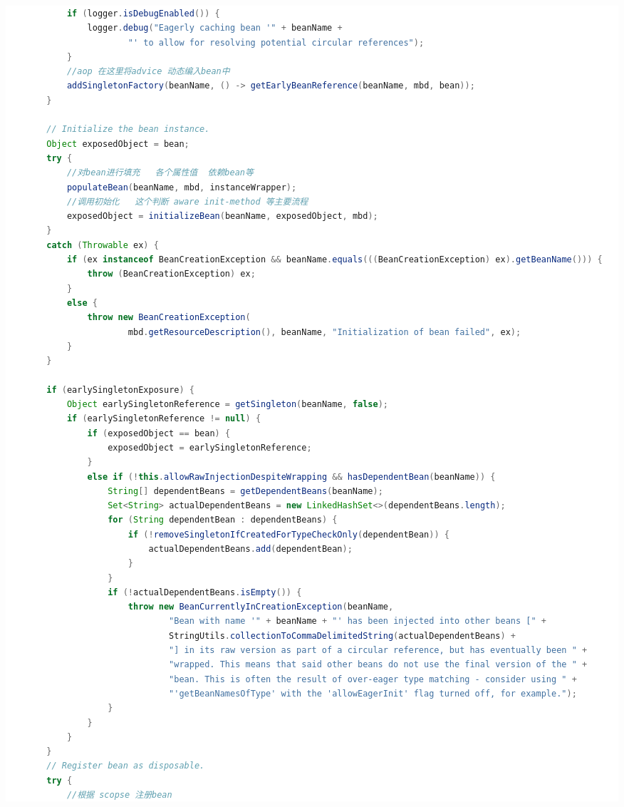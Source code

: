 ```java
			if (logger.isDebugEnabled()) {
				logger.debug("Eagerly caching bean '" + beanName +
						"' to allow for resolving potential circular references");
			}
			//aop 在这里将advice 动态编入bean中
			addSingletonFactory(beanName, () -> getEarlyBeanReference(beanName, mbd, bean));
		}

		// Initialize the bean instance.
		Object exposedObject = bean;
		try {
			//对bean进行填充   各个属性值  依赖bean等
			populateBean(beanName, mbd, instanceWrapper);
			//调用初始化   这个判断 aware init-method 等主要流程
			exposedObject = initializeBean(beanName, exposedObject, mbd);
		}
		catch (Throwable ex) {
			if (ex instanceof BeanCreationException && beanName.equals(((BeanCreationException) ex).getBeanName())) {
				throw (BeanCreationException) ex;
			}
			else {
				throw new BeanCreationException(
						mbd.getResourceDescription(), beanName, "Initialization of bean failed", ex);
			}
		}

		if (earlySingletonExposure) {
			Object earlySingletonReference = getSingleton(beanName, false);
			if (earlySingletonReference != null) {
				if (exposedObject == bean) {
					exposedObject = earlySingletonReference;
				}
				else if (!this.allowRawInjectionDespiteWrapping && hasDependentBean(beanName)) {
					String[] dependentBeans = getDependentBeans(beanName);
					Set<String> actualDependentBeans = new LinkedHashSet<>(dependentBeans.length);
					for (String dependentBean : dependentBeans) {
						if (!removeSingletonIfCreatedForTypeCheckOnly(dependentBean)) {
							actualDependentBeans.add(dependentBean);
						}
					}
					if (!actualDependentBeans.isEmpty()) {
						throw new BeanCurrentlyInCreationException(beanName,
								"Bean with name '" + beanName + "' has been injected into other beans [" +
								StringUtils.collectionToCommaDelimitedString(actualDependentBeans) +
								"] in its raw version as part of a circular reference, but has eventually been " +
								"wrapped. This means that said other beans do not use the final version of the " +
								"bean. This is often the result of over-eager type matching - consider using " +
								"'getBeanNamesOfType' with the 'allowEagerInit' flag turned off, for example.");
					}
				}
			}
		}
		// Register bean as disposable.
		try {
			//根据 scopse 注册bean
```